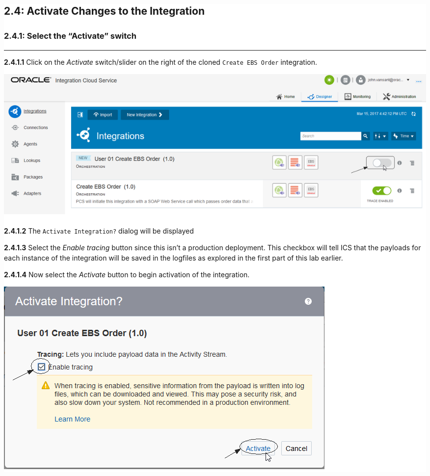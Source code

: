 ## 2.4: Activate Changes to the Integration

### **2.4.1:**	Select the “Activate” switch

---

**2.4.1.1** Click on the *Activate* switch/slider on the right of the cloned `Create EBS Order` integration.

   ![](images/300/image062.png)

**2.4.1.2** The `Activate Integration?` dialog will be displayed

**2.4.1.3** Select the *Enable tracing* button since this isn’t a production deployment.  This checkbox will tell ICS that the payloads for each instance of the integration will be saved in the logfiles as explored in the first part of this lab earlier.

**2.4.1.4** Now select the *Activate* button to begin activation of the integration.

   ![](images/300/image063.png)
